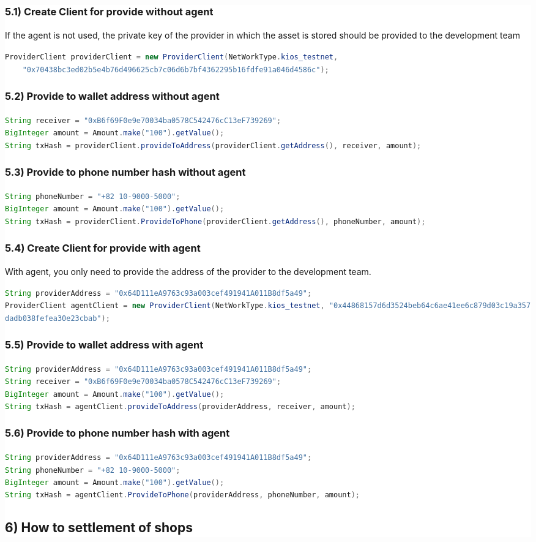 ### 5.1) Create Client for provide without agent

If the agent is not used, the private key of the provider in which the asset is stored should be provided to the development team

```java
ProviderClient providerClient = new ProviderClient(NetWorkType.kios_testnet,
    "0x70438bc3ed02b5e4b76d496625cb7c06d6b7bf4362295b16fdfe91a046d4586c");
```

### 5.2) Provide to wallet address without agent

```java
String receiver = "0xB6f69F0e9e70034ba0578C542476cC13eF739269";
BigInteger amount = Amount.make("100").getValue();
String txHash = providerClient.provideToAddress(providerClient.getAddress(), receiver, amount);
```

### 5.3) Provide to phone number hash without agent

```java
String phoneNumber = "+82 10-9000-5000";
BigInteger amount = Amount.make("100").getValue();
String txHash = providerClient.ProvideToPhone(providerClient.getAddress(), phoneNumber, amount);
```


### 5.4) Create Client for provide with agent

With agent, you only need to provide the address of the provider to the development team.

```java
String providerAddress = "0x64D111eA9763c93a003cef491941A011B8df5a49";
ProviderClient agentClient = new ProviderClient(NetWorkType.kios_testnet, "0x44868157d6d3524beb64c6ae41ee6c879d03c19a357dadb038fefea30e23cbab");
```

### 5.5) Provide to wallet address with agent

```java
String providerAddress = "0x64D111eA9763c93a003cef491941A011B8df5a49";
String receiver = "0xB6f69F0e9e70034ba0578C542476cC13eF739269";
BigInteger amount = Amount.make("100").getValue();
String txHash = agentClient.provideToAddress(providerAddress, receiver, amount);
```

### 5.6) Provide to phone number hash with agent

```java
String providerAddress = "0x64D111eA9763c93a003cef491941A011B8df5a49";
String phoneNumber = "+82 10-9000-5000";
BigInteger amount = Amount.make("100").getValue();
String txHash = agentClient.ProvideToPhone(providerAddress, phoneNumber, amount);
```

## 6) How to settlement of shops
